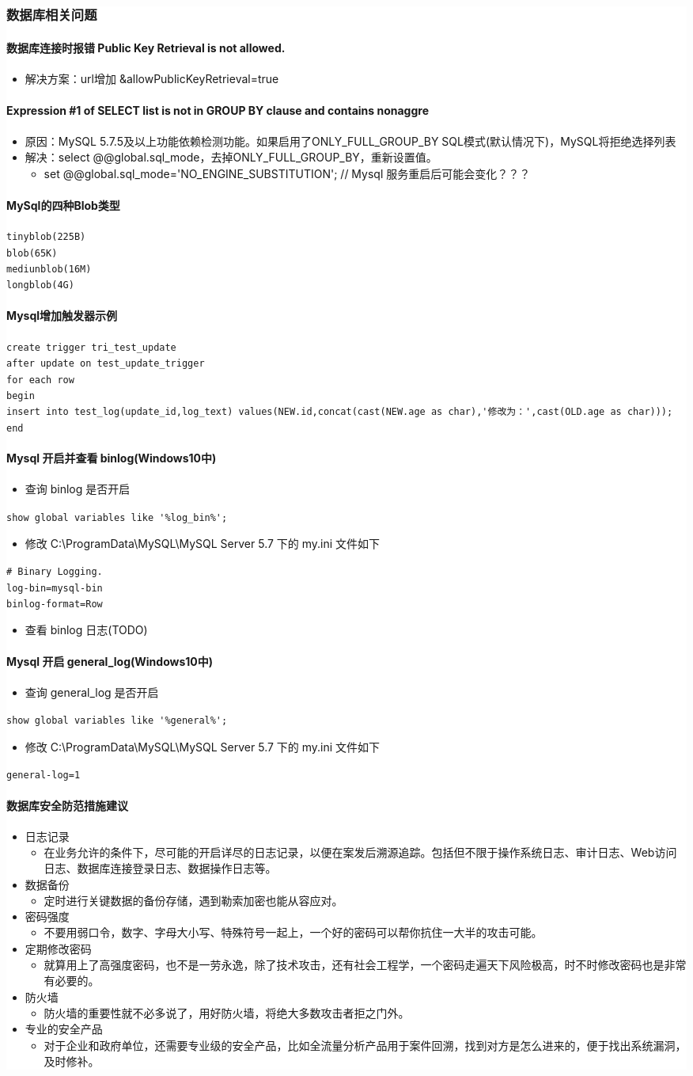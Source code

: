 ### 数据库相关问题
	
#### 数据库连接时报错 Public Key Retrieval is not allowed.
- 解决方案：url增加 &allowPublicKeyRetrieval=true
	
#### Expression #1 of SELECT list is not in GROUP BY clause and contains nonaggre
- 原因：MySQL 5.7.5及以上功能依赖检测功能。如果启用了ONLY_FULL_GROUP_BY SQL模式(默认情况下)，MySQL将拒绝选择列表
- 解决：select @@global.sql_mode，去掉ONLY_FULL_GROUP_BY，重新设置值。
    - set @@global.sql_mode='NO_ENGINE_SUBSTITUTION';	// Mysql 服务重启后可能会变化？？？
		
#### MySql的四种Blob类型
``` 
tinyblob(225B)
blob(65K)
mediunblob(16M)
longblob(4G)
```
#### Mysql增加触发器示例
```
create trigger tri_test_update
after update on test_update_trigger
for each row
begin
insert into test_log(update_id,log_text) values(NEW.id,concat(cast(NEW.age as char),'修改为：',cast(OLD.age as char)));
end
```

#### Mysql 开启并查看 binlog(Windows10中)
- 查询 binlog 是否开启
```
show global variables like '%log_bin%';
```
- 修改 C:\ProgramData\MySQL\MySQL Server 5.7 下的 my.ini 文件如下
```
# Binary Logging.
log-bin=mysql-bin
binlog-format=Row
```
- 查看 binlog 日志(TODO)

#### Mysql 开启 general_log(Windows10中)
- 查询 general_log 是否开启
```
show global variables like '%general%';
```
- 修改 C:\ProgramData\MySQL\MySQL Server 5.7 下的 my.ini 文件如下
```
general-log=1
```

#### 数据库安全防范措施建议
- 日志记录
    - 在业务允许的条件下，尽可能的开启详尽的日志记录，以便在案发后溯源追踪。包括但不限于操作系统日志、审计日志、Web访问日志、数据库连接登录日志、数据操作日志等。
- 数据备份
    - 定时进行关键数据的备份存储，遇到勒索加密也能从容应对。
- 密码强度
    - 不要用弱口令，数字、字母大小写、特殊符号一起上，一个好的密码可以帮你抗住一大半的攻击可能。
- 定期修改密码
    - 就算用上了高强度密码，也不是一劳永逸，除了技术攻击，还有社会工程学，一个密码走遍天下风险极高，时不时修改密码也是非常有必要的。
- 防火墙
    - 防火墙的重要性就不必多说了，用好防火墙，将绝大多数攻击者拒之门外。
- 专业的安全产品
    - 对于企业和政府单位，还需要专业级的安全产品，比如全流量分析产品用于案件回溯，找到对方是怎么进来的，便于找出系统漏洞，及时修补。  
